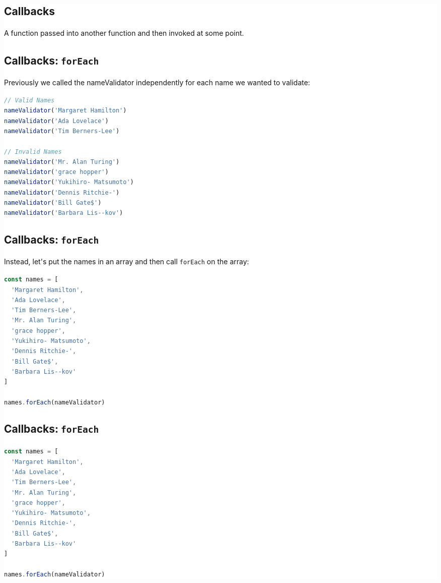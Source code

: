 ## Callbacks

A function passed into another function and then invoked at some point.

## Callbacks: `forEach`

Previously we called the nameValidator independently for each name we wanted to validate:

```js
// Valid Names
nameValidator('Margaret Hamilton')
nameValidator('Ada Lovelace')
nameValidator('Tim Berners-Lee')

// Invalid Names
nameValidator('Mr. Alan Turing')
nameValidator('grace hopper')
nameValidator('Yukihiro- Matsumoto')
nameValidator('Dennis Ritchie-')
nameValidator('Bill Gate$')
nameValidator('Barbara Lis--kov')
```

## Callbacks: `forEach`

Instead, let's put the names in an array and then call `forEach` on the array:

```js
const names = [
  'Margaret Hamilton',
  'Ada Lovelace',
  'Tim Berners-Lee',
  'Mr. Alan Turing',
  'grace hopper',
  'Yukihiro- Matsumoto',
  'Dennis Ritchie-',
  'Bill Gate$',
  'Barbara Lis--kov'
]

names.forEach(nameValidator)
```

## Callbacks: `forEach`

```js
const names = [
  'Margaret Hamilton',
  'Ada Lovelace',
  'Tim Berners-Lee',
  'Mr. Alan Turing',
  'grace hopper',
  'Yukihiro- Matsumoto',
  'Dennis Ritchie-',
  'Bill Gate$',
  'Barbara Lis--kov'
]

names.forEach(nameValidator)
```
